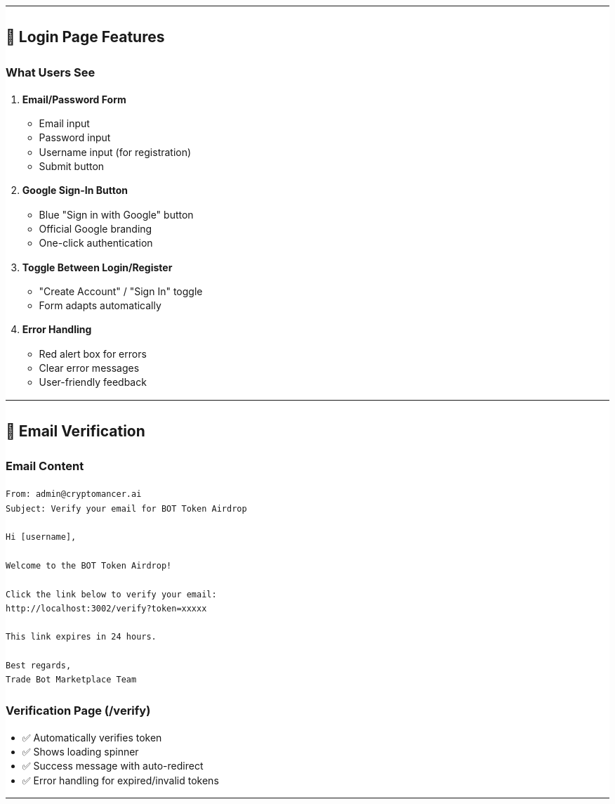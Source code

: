 
---

## 🎨 Login Page Features

### **What Users See**
1. **Email/Password Form**
   - Email input
   - Password input
   - Username input (for registration)
   - Submit button

2. **Google Sign-In Button**
   - Blue "Sign in with Google" button
   - Official Google branding
   - One-click authentication

3. **Toggle Between Login/Register**
   - "Create Account" / "Sign In" toggle
   - Form adapts automatically

4. **Error Handling**
   - Red alert box for errors
   - Clear error messages
   - User-friendly feedback

---

## 📧 Email Verification

### **Email Content**
```
From: admin@cryptomancer.ai
Subject: Verify your email for BOT Token Airdrop

Hi [username],

Welcome to the BOT Token Airdrop! 

Click the link below to verify your email:
http://localhost:3002/verify?token=xxxxx

This link expires in 24 hours.

Best regards,
Trade Bot Marketplace Team
```

### **Verification Page (/verify)**
- ✅ Automatically verifies token
- ✅ Shows loading spinner
- ✅ Success message with auto-redirect
- ✅ Error handling for expired/invalid tokens

---